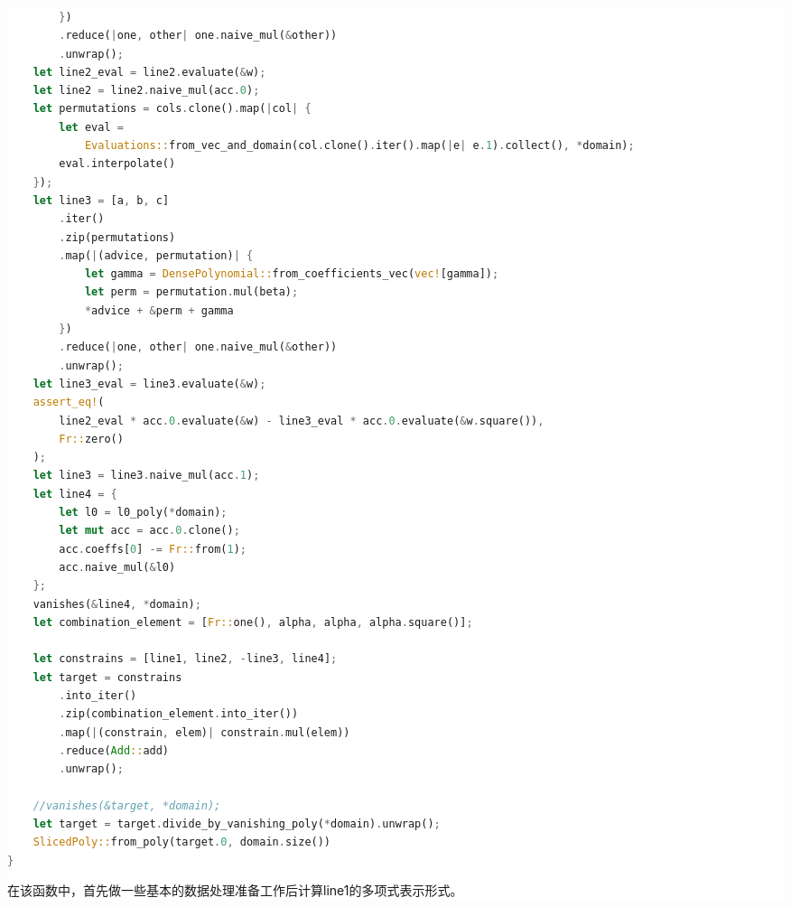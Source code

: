 ```rust
        })
        .reduce(|one, other| one.naive_mul(&other))
        .unwrap();
    let line2_eval = line2.evaluate(&w);
    let line2 = line2.naive_mul(acc.0);
    let permutations = cols.clone().map(|col| {
        let eval =
            Evaluations::from_vec_and_domain(col.clone().iter().map(|e| e.1).collect(), *domain);
        eval.interpolate()
    });
    let line3 = [a, b, c]
        .iter()
        .zip(permutations)
        .map(|(advice, permutation)| {
            let gamma = DensePolynomial::from_coefficients_vec(vec![gamma]);
            let perm = permutation.mul(beta);
            *advice + &perm + gamma
        })
        .reduce(|one, other| one.naive_mul(&other))
        .unwrap();
    let line3_eval = line3.evaluate(&w);
    assert_eq!(
        line2_eval * acc.0.evaluate(&w) - line3_eval * acc.0.evaluate(&w.square()),
        Fr::zero()
    );
    let line3 = line3.naive_mul(acc.1);
    let line4 = {
        let l0 = l0_poly(*domain);
        let mut acc = acc.0.clone();
        acc.coeffs[0] -= Fr::from(1);
        acc.naive_mul(&l0)
    };
    vanishes(&line4, *domain);
    let combination_element = [Fr::one(), alpha, alpha, alpha.square()];

    let constrains = [line1, line2, -line3, line4];
    let target = constrains
        .into_iter()
        .zip(combination_element.into_iter())
        .map(|(constrain, elem)| constrain.mul(elem))
        .reduce(Add::add)
        .unwrap();

    //vanishes(&target, *domain);
    let target = target.divide_by_vanishing_poly(*domain).unwrap();
    SlicedPoly::from_poly(target.0, domain.size())
}
```

在该函数中，首先做一些基本的数据处理准备工作后计算line1的多项式表示形式。

